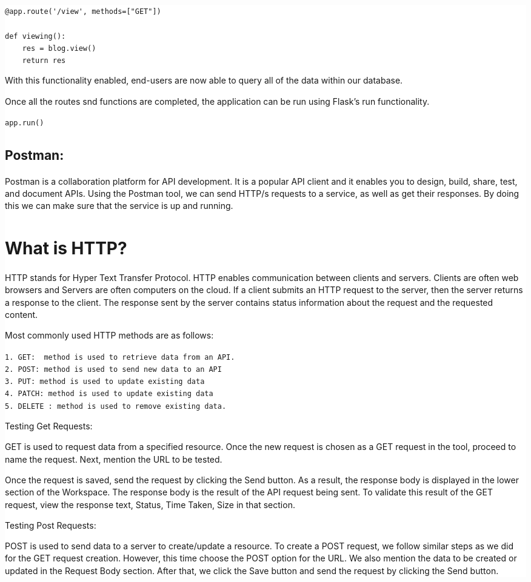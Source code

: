 
    @app.route('/view', methods=["GET"])

    def viewing():
        res = blog.view()
        return res

With this functionality enabled, end-users are now able to query all of the data within our database. 

Once all the routes snd functions are completed,
the application can be run using Flask’s run functionality.

    app.run()


## Postman:

Postman is a collaboration platform for API development. It is a popular API client and it enables you to design, build, share, test, and document APIs.
Using the Postman tool, we can send HTTP/s requests to a service, as well as get their responses. By doing this we can make sure that the service is up and running.

# What is HTTP?

HTTP stands for Hyper Text Transfer Protocol. HTTP enables communication between clients and servers. Clients are often web browsers and Servers are often computers on the cloud.
If a client submits an HTTP request to the server, then the server returns a response to the client. The response sent by the server contains status information about the request and the requested content.


Most commonly used HTTP methods are as follows:

    1. GET:  method is used to retrieve data from an API.
    2. POST: method is used to send new data to an API
    3. PUT: method is used to update existing data
    4. PATCH: method is used to update existing data
    5. DELETE : method is used to remove existing data.


Testing Get Requests:

GET is used to request data from a specified resource. Once the new request is chosen as a GET request in the tool, proceed to name the request. Next, mention the URL to be tested.

Once the request is saved, send the request by clicking the Send button. As a result, the response body is displayed in the lower section of the Workspace. The response body is the result of the API request being sent. To validate this result of the GET request, view the response text, Status, Time Taken, Size in that section.


Testing Post Requests:

POST is used to send data to a server to create/update a resource. To create a POST request, we follow similar steps as we did for the GET request creation. However, this time choose the POST option for the URL. We also mention the data to be created or updated in the Request Body section. After that, we click the Save button and send the request by clicking the Send button.






